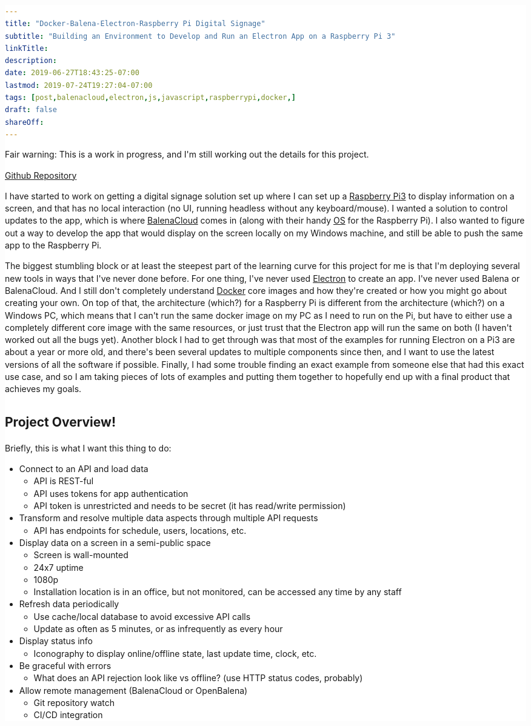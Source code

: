 ```yaml
---
title: "Docker-Balena-Electron-Raspberry Pi Digital Signage"
subtitle: "Building an Environment to Develop and Run an Electron App on a Raspberry Pi 3"
linkTitle:
description:
date: 2019-06-27T18:43:25-07:00
lastmod: 2019-07-24T19:27:04-07:00
tags: [post,balenacloud,electron,js,javascript,raspberrypi,docker,]
draft: false
shareOff:
---
```


Fair warning: This is a work in progress, and I'm still working out the details for this project.

[Github Repository](https://github.com/uw-it-cte/wiw-events-shifts-display)

I have started to work on getting a digital signage solution set up where I can set up a [Raspberry Pi3][1] to display information on a screen, and that has no local interaction (no UI, running headless without any keyboard/mouse). I wanted a solution to control updates to the app, which is where [BalenaCloud][2] comes in (along with their handy [OS][3] for the Raspberry Pi). I also wanted to figure out a way to develop the app that would display on the screen locally on my Windows machine, and still be able to push the same app to the Raspberry Pi.

The biggest stumbling block or at least the steepest part of the learning curve for this project for me is that I'm deploying several new tools in ways that I've never done before. For one thing, I've never used [Electron][4] to create an app. I've never used Balena or BalenaCloud. And I still don't completely understand [Docker][5] core images and how they're created or how you might go about creating your own. On top of that, the architecture (which?) for a Raspberry Pi is different from the architecture (which?) on a Windows PC, which means that I can't run the same docker image on my PC as I need to run on the Pi, but have to either use a completely different core image with the same resources, or just trust that the Electron app will run the same on both (I haven't worked out all the bugs yet). Another block I had to get through was that most of the examples for running Electron on a Pi3 are about a year or more old, and there's been several updates to multiple components since then, and I want to use the latest versions of all the software if possible. Finally, I had some trouble finding an exact example from someone else that had this exact use case, and so I am taking pieces of lots of examples and putting them together to hopefully end up with a final product that achieves my goals.

## Project Overview!

Briefly, this is what I want this thing to do:

- Connect to an API and load data
    - API is REST-ful
    - API uses tokens for app authentication
    - API token is unrestricted and needs to be secret (it has read/write permission)
- Transform and resolve multiple data aspects through multiple API requests
    - API has endpoints for schedule, users, locations, etc.
- Display data on a screen in a semi-public space
    - Screen is wall-mounted
    - 24x7 uptime
    - 1080p
    - Installation location is in an office, but not monitored, can be accessed any time by any staff
- Refresh data periodically
    - Use cache/local database to avoid excessive API calls
    - Update as often as 5 minutes, or as infrequently as every hour
- Display status info
    - Iconography to display online/offline state, last update time, clock, etc.
- Be graceful with errors
    - What does an API rejection look like vs offline? (use HTTP status codes, probably)
- Allow remote management (BalenaCloud or OpenBalena)
    - Git repository watch
    - CI/CD integration

[1]: https://www.raspberrypi.org/products/raspberry-pi-3-model-b-plus/
[2]: https://www.balena.io/
[3]: https://www.balena.io/os/
[4]: https://electronjs.org/
[5]: https://www.docker.com/
[6]: https://github.com/electron/electron/issues/17972
[7]: https://github.com/electron/electron/issues/17972#issuecomment-503647871
[8]: https://github.com/balena-io/balena-cli
[9]: https://gohugo.io/
[10]: https://code.visualstudio.com/
[11]: https://www.getpostman.com/
[12]: https://getbootstrap.com/docs/4.3/getting-started/download/
[13]: https://developer.mozilla.org/en-US/docs/Web/API/WindowOrWorkerGlobalScope/setInterval#Ensure_that_execution_duration_is_shorter_than_interval_frequency
[14]: https://en.wikipedia.org/wiki/Exponential_backoff
[15]: https://en.wikipedia.org/wiki/Transmission_Control_Protocol